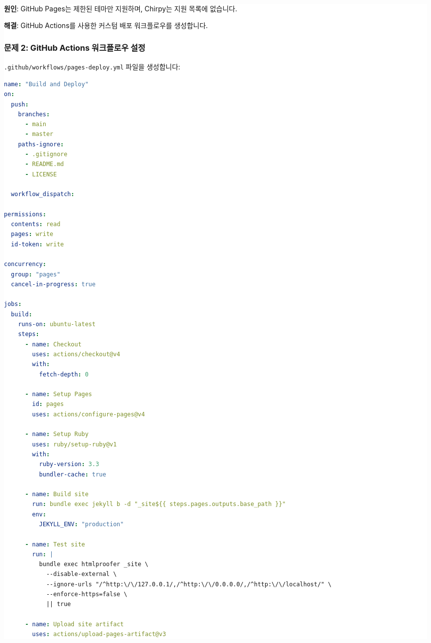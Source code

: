 **원인**: GitHub Pages는 제한된 테마만 지원하며, Chirpy는 지원 목록에 없습니다.

**해결**: GitHub Actions를 사용한 커스텀 배포 워크플로우를 생성합니다.

### 문제 2: GitHub Actions 워크플로우 설정

`.github/workflows/pages-deploy.yml` 파일을 생성합니다:

```yaml
name: "Build and Deploy"
on:
  push:
    branches:
      - main
      - master
    paths-ignore:
      - .gitignore
      - README.md
      - LICENSE

  workflow_dispatch:

permissions:
  contents: read
  pages: write
  id-token: write

concurrency:
  group: "pages"
  cancel-in-progress: true

jobs:
  build:
    runs-on: ubuntu-latest
    steps:
      - name: Checkout
        uses: actions/checkout@v4
        with:
          fetch-depth: 0

      - name: Setup Pages
        id: pages
        uses: actions/configure-pages@v4

      - name: Setup Ruby
        uses: ruby/setup-ruby@v1
        with:
          ruby-version: 3.3
          bundler-cache: true

      - name: Build site
        run: bundle exec jekyll b -d "_site${{ steps.pages.outputs.base_path }}"
        env:
          JEKYLL_ENV: "production"

      - name: Test site
        run: |
          bundle exec htmlproofer _site \
            --disable-external \
            --ignore-urls "/^http:\/\/127.0.0.1/,/^http:\/\/0.0.0.0/,/^http:\/\/localhost/" \
            --enforce-https=false \
            || true

      - name: Upload site artifact
        uses: actions/upload-pages-artifact@v3
```